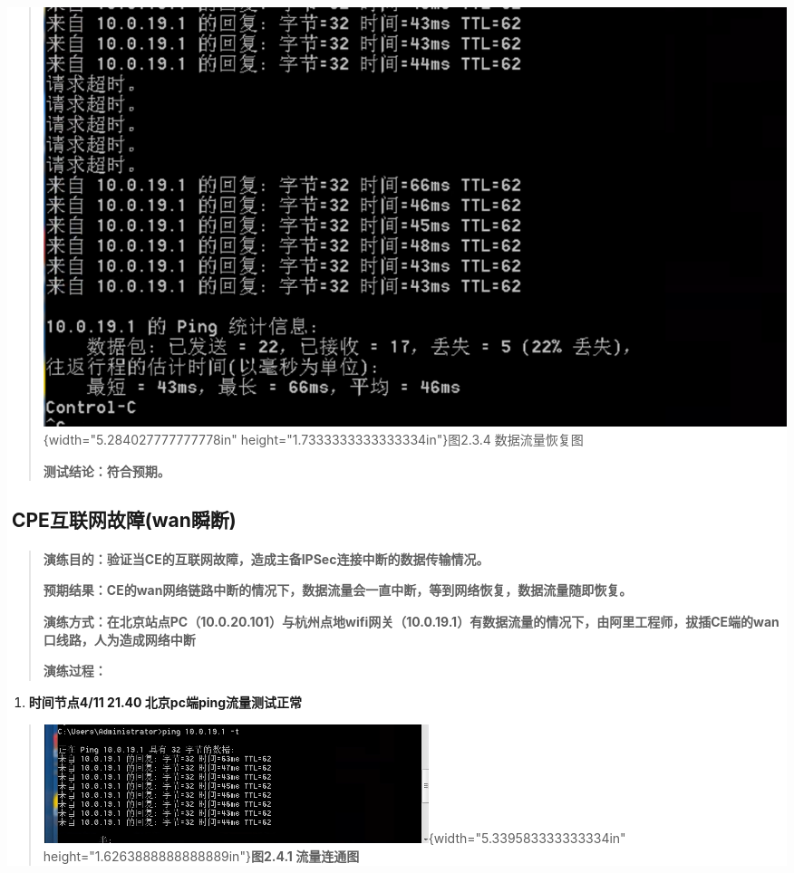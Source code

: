 > ![](./imgs/media/image20.png){width="5.284027777777778in"
> height="1.7333333333333334in"}图2.3.4 数据流量恢复图
>
> **测试结论：符合预期。**

 CPE互联网故障(wan瞬断)
-----------------------

> **演练目的：验证当CE的互联网故障，造成主备IPSec连接中断的数据传输情况。**
>
> **预期结果：CE的wan网络链路中断的情况下，数据流量会一直中断，等到网络恢复，数据流量随即恢复。**
>
> **演练方式：在北京站点PC（10.0.20.101）与杭州点地wifi网关（10.0.19.1）有数据流量的情况下，由阿里工程师，拔插CE端的wan口线路，人为造成网络中断**
>
> **演练过程：**

1.  **时间节点4/11 21.40 北京pc端ping流量测试正常**

> ![](./imgs/media/image21.png){width="5.339583333333334in"
> height="1.6263888888888889in"}**图2.4.1 流量连通图**
